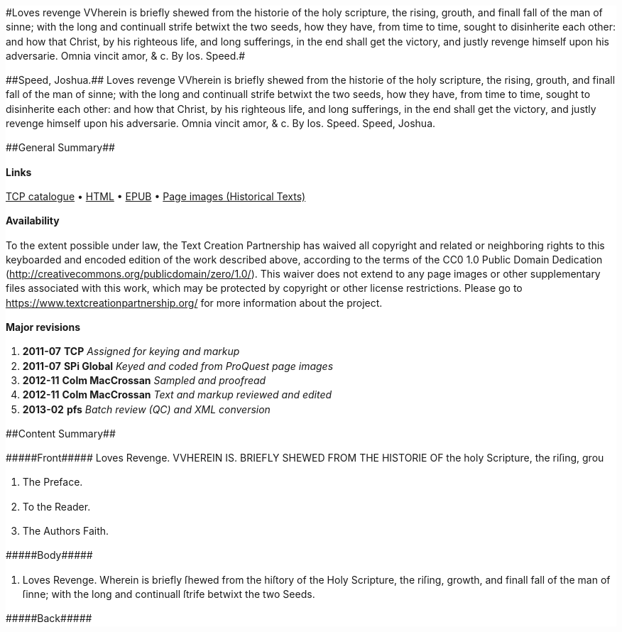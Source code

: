 #Loves revenge VVherein is briefly shewed from the historie of the holy scripture, the rising, grouth, and finall fall of the man of sinne; with the long and continuall strife betwixt the two seeds, how they have, from time to time, sought to disinherite each other: and how that Christ, by his righteous life, and long sufferings, in the end shall get the victory, and justly revenge himself upon his adversarie. Omnia vincit amor, & c. By Ios. Speed.#

##Speed, Joshua.##
Loves revenge VVherein is briefly shewed from the historie of the holy scripture, the rising, grouth, and finall fall of the man of sinne; with the long and continuall strife betwixt the two seeds, how they have, from time to time, sought to disinherite each other: and how that Christ, by his righteous life, and long sufferings, in the end shall get the victory, and justly revenge himself upon his adversarie. Omnia vincit amor, & c. By Ios. Speed.
Speed, Joshua.

##General Summary##

**Links**

[TCP catalogue](http://www.ota.ox.ac.uk/tcp/)  • 
[HTML](http://tei.it.ox.ac.uk/tcp/Texts-HTML/free/A12/A12742.html)  • 
[EPUB](http://tei.it.ox.ac.uk/tcp/Texts-EPUB/free/A12/A12742.epub) • 
[Page images (Historical Texts)](https://historicaltexts.jisc.ac.uk/eebo-99837520e)

**Availability**

To the extent possible under law, the Text Creation Partnership has waived all copyright and related or neighboring rights to this keyboarded and encoded edition of the work described above, according to the terms of the CC0 1.0 Public Domain Dedication (http://creativecommons.org/publicdomain/zero/1.0/). This waiver does not extend to any page images or other supplementary files associated with this work, which may be protected by copyright or other license restrictions. Please go to https://www.textcreationpartnership.org/ for more information about the project.

**Major revisions**

1. __2011-07__ __TCP__ *Assigned for keying and markup*
1. __2011-07__ __SPi Global__ *Keyed and coded from ProQuest page images*
1. __2012-11__ __Colm MacCrossan__ *Sampled and proofread*
1. __2012-11__ __Colm MacCrossan__ *Text and markup reviewed and edited*
1. __2013-02__ __pfs__ *Batch review (QC) and XML conversion*

##Content Summary##

#####Front#####
Loves Revenge. VVHEREIN IS. BRIEFLY SHEWED FROM THE HISTORIE OF the holy Scripture, the riſing, grou
1. The Preface.

1. To the Reader.

1. The Authors Faith.

#####Body#####

1. Loves Revenge. Wherein is briefly ſhewed from the hiſtory of the Holy Scripture, the riſing, growth, and finall fall of the man of ſinne; with the long and continuall ſtrife betwixt the two Seeds.

#####Back#####
